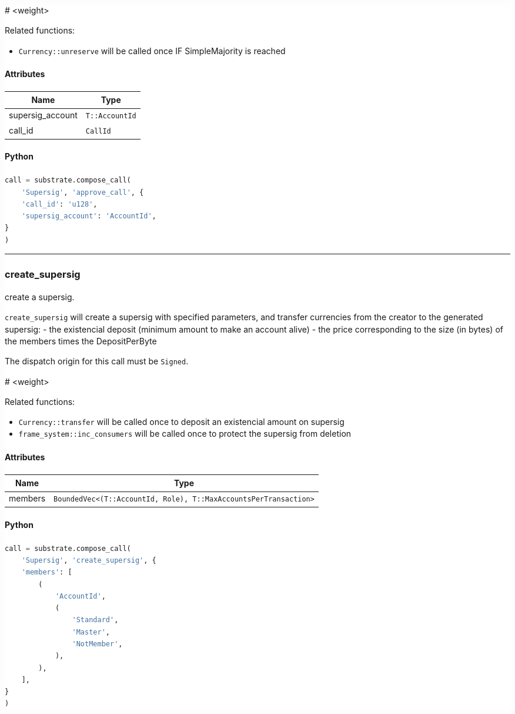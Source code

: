 \# &lt;weight&gt;

Related functions:
- `Currency::unreserve` will be called once IF SimpleMajority is reached
#### Attributes
| Name | Type |
| -------- | -------- | 
| supersig_account | `T::AccountId` | 
| call_id | `CallId` | 

#### Python
```python
call = substrate.compose_call(
    'Supersig', 'approve_call', {
    'call_id': 'u128',
    'supersig_account': 'AccountId',
}
)
```

---------
### create_supersig
create a supersig.

`create_supersig` will create a supersig with specified parameters, and transfer
currencies from the creator to the generated supersig:
    - the existencial deposit (minimum amount to make an account alive)
    - the price corresponding to the size (in bytes) of the members times the
      DepositPerByte

The dispatch origin for this call must be `Signed`.

\# &lt;weight&gt;

Related functions:
- `Currency::transfer` will be called once to deposit an existencial amount on supersig
- `frame_system::inc_consumers` will be called once to protect the supersig from
  deletion
#### Attributes
| Name | Type |
| -------- | -------- | 
| members | `BoundedVec<(T::AccountId, Role), T::MaxAccountsPerTransaction>` | 

#### Python
```python
call = substrate.compose_call(
    'Supersig', 'create_supersig', {
    'members': [
        (
            'AccountId',
            (
                'Standard',
                'Master',
                'NotMember',
            ),
        ),
    ],
}
)
```
